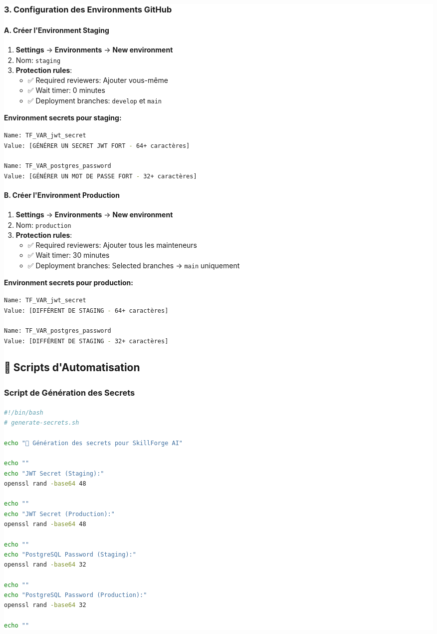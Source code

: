 ### 3. Configuration des Environments GitHub

#### A. Créer l'Environment Staging

1. **Settings** → **Environments** → **New environment**
2. Nom: `staging`
3. **Protection rules**: 
   - ✅ Required reviewers: Ajouter vous-même
   - ✅ Wait timer: 0 minutes
   - ✅ Deployment branches: `develop` et `main`

**Environment secrets pour staging:**
```bash
Name: TF_VAR_jwt_secret
Value: [GÉNÉRER UN SECRET JWT FORT - 64+ caractères]

Name: TF_VAR_postgres_password  
Value: [GÉNÉRER UN MOT DE PASSE FORT - 32+ caractères]
```

#### B. Créer l'Environment Production

1. **Settings** → **Environments** → **New environment**
2. Nom: `production`
3. **Protection rules**:
   - ✅ Required reviewers: Ajouter tous les mainteneurs
   - ✅ Wait timer: 30 minutes
   - ✅ Deployment branches: Selected branches → `main` uniquement

**Environment secrets pour production:**
```bash
Name: TF_VAR_jwt_secret
Value: [DIFFÉRENT DE STAGING - 64+ caractères]

Name: TF_VAR_postgres_password
Value: [DIFFÉRENT DE STAGING - 32+ caractères]
```

## 🔧 Scripts d'Automatisation

### Script de Génération des Secrets

```bash
#!/bin/bash
# generate-secrets.sh

echo "🔐 Génération des secrets pour SkillForge AI"

echo ""
echo "JWT Secret (Staging):"
openssl rand -base64 48

echo ""
echo "JWT Secret (Production):"
openssl rand -base64 48

echo ""
echo "PostgreSQL Password (Staging):"
openssl rand -base64 32

echo ""
echo "PostgreSQL Password (Production):"
openssl rand -base64 32

echo ""
```